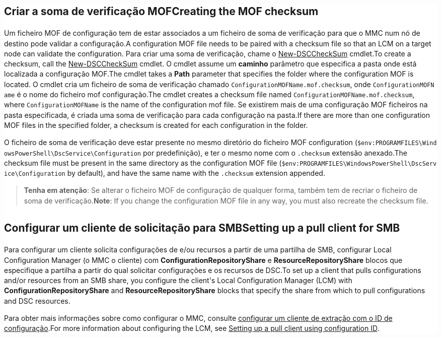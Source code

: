 ## <a name="creating-the-mof-checksum"></a><span data-ttu-id="9f0bb-141">Criar a soma de verificação MOF</span><span class="sxs-lookup"><span data-stu-id="9f0bb-141">Creating the MOF checksum</span></span>
<span data-ttu-id="9f0bb-142">Um ficheiro MOF de configuração tem de estar associados a um ficheiro de soma de verificação para que o MMC num nó de destino pode validar a configuração.</span><span class="sxs-lookup"><span data-stu-id="9f0bb-142">A configuration MOF file needs to be paired with a checksum file so that an LCM on a target node can validate the configuration.</span></span>
<span data-ttu-id="9f0bb-143">Para criar uma soma de verificação, chame o [New-DSCCheckSum](https://technet.microsoft.com/en-us/library/dn521622.aspx) cmdlet.</span><span class="sxs-lookup"><span data-stu-id="9f0bb-143">To create a checksum, call the [New-DSCCheckSum](https://technet.microsoft.com/en-us/library/dn521622.aspx) cmdlet.</span></span> <span data-ttu-id="9f0bb-144">O cmdlet assume um **caminho** parâmetro que especifica a pasta onde está localizada a configuração MOF.</span><span class="sxs-lookup"><span data-stu-id="9f0bb-144">The cmdlet takes a **Path** parameter that specifies the folder where the configuration MOF is located.</span></span> <span data-ttu-id="9f0bb-145">O cmdlet cria um ficheiro de soma de verificação chamado `ConfigurationMOFName.mof.checksum`, onde `ConfigurationMOFName` é o nome do ficheiro mof configuração.</span><span class="sxs-lookup"><span data-stu-id="9f0bb-145">The cmdlet creates a checksum file named `ConfigurationMOFName.mof.checksum`, where `ConfigurationMOFName` is the name of the configuration mof file.</span></span>
<span data-ttu-id="9f0bb-146">Se existirem mais de uma configuração MOF ficheiros na pasta especificada, é criada uma soma de verificação para cada configuração na pasta.</span><span class="sxs-lookup"><span data-stu-id="9f0bb-146">If there are more than one configuration MOF files in the specified folder, a checksum is created for each configuration in the folder.</span></span>

<span data-ttu-id="9f0bb-147">O ficheiro de soma de verificação deve estar presente no mesmo diretório do ficheiro MOF configuration (`$env:PROGRAMFILES\WindowsPowerShell\DscService\Configuration` por predefinição), e ter o mesmo nome com o `.checksum` extensão anexado.</span><span class="sxs-lookup"><span data-stu-id="9f0bb-147">The checksum file must be present in the same directory as the configuration MOF file (`$env:PROGRAMFILES\WindowsPowerShell\DscService\Configuration` by default), and have the same name with the `.checksum` extension appended.</span></span>

><span data-ttu-id="9f0bb-148">**Tenha em atenção**: Se alterar o ficheiro MOF de configuração de qualquer forma, também tem de recriar o ficheiro de soma de verificação.</span><span class="sxs-lookup"><span data-stu-id="9f0bb-148">**Note**: If you change the configuration MOF file in any way, you must also recreate the checksum file.</span></span>

## <a name="setting-up-a-pull-client-for-smb"></a><span data-ttu-id="9f0bb-149">Configurar um cliente de solicitação para SMB</span><span class="sxs-lookup"><span data-stu-id="9f0bb-149">Setting up a pull client for SMB</span></span>

<span data-ttu-id="9f0bb-150">Para configurar um cliente solicita configurações de e/ou recursos a partir de uma partilha de SMB, configurar Local Configuration Manager (o MMC o cliente) com **ConfigurationRepositoryShare** e **ResourceRepositoryShare** blocos que especifique a partilha a partir do qual solicitar configurações e os recursos de DSC.</span><span class="sxs-lookup"><span data-stu-id="9f0bb-150">To set up a client that pulls configurations and/or resources from an SMB share, you configure the client's Local Configuration Manager (LCM) with **ConfigurationRepositoryShare** and **ResourceRepositoryShare** blocks that specify the share from which to pull configurations and DSC resources.</span></span>

<span data-ttu-id="9f0bb-151">Para obter mais informações sobre como configurar o MMC, consulte [configurar um cliente de extração com o ID de configuração](pullClientConfigID.md).</span><span class="sxs-lookup"><span data-stu-id="9f0bb-151">For more information about configuring the LCM, see [Setting up a pull client using configuration ID](pullClientConfigID.md).</span></span>
